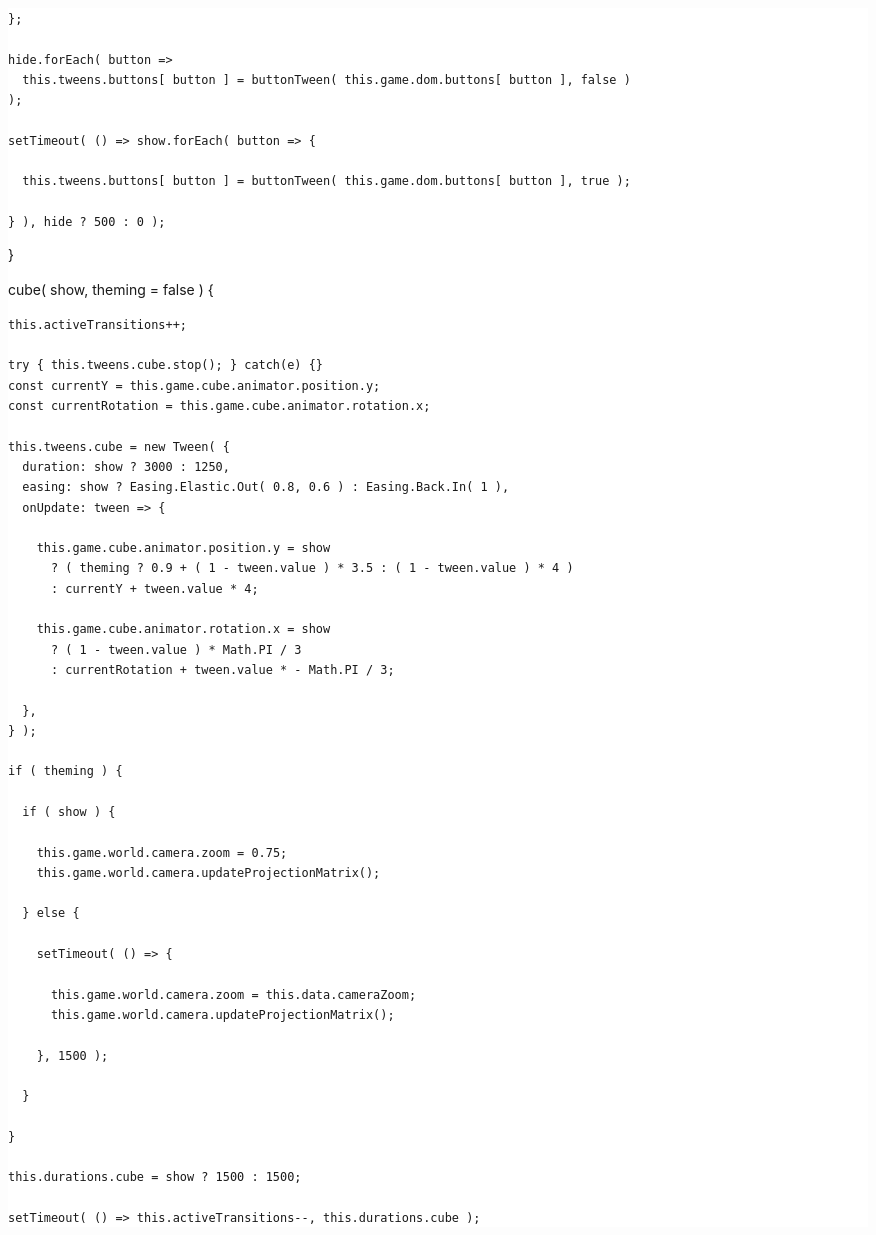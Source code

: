     };

    hide.forEach( button =>
      this.tweens.buttons[ button ] = buttonTween( this.game.dom.buttons[ button ], false )
    );

    setTimeout( () => show.forEach( button => {

      this.tweens.buttons[ button ] = buttonTween( this.game.dom.buttons[ button ], true );

    } ), hide ? 500 : 0 );

  }

  cube( show, theming = false ) {

    this.activeTransitions++;

    try { this.tweens.cube.stop(); } catch(e) {}
    const currentY = this.game.cube.animator.position.y;
    const currentRotation = this.game.cube.animator.rotation.x;

    this.tweens.cube = new Tween( {
      duration: show ? 3000 : 1250,
      easing: show ? Easing.Elastic.Out( 0.8, 0.6 ) : Easing.Back.In( 1 ),
      onUpdate: tween => {

        this.game.cube.animator.position.y = show
          ? ( theming ? 0.9 + ( 1 - tween.value ) * 3.5 : ( 1 - tween.value ) * 4 )
          : currentY + tween.value * 4;

        this.game.cube.animator.rotation.x = show
          ? ( 1 - tween.value ) * Math.PI / 3
          : currentRotation + tween.value * - Math.PI / 3;

      },
    } );

    if ( theming ) {

      if ( show ) {

        this.game.world.camera.zoom = 0.75;
        this.game.world.camera.updateProjectionMatrix();

      } else {

        setTimeout( () => {

          this.game.world.camera.zoom = this.data.cameraZoom;
          this.game.world.camera.updateProjectionMatrix();

        }, 1500 );

      }

    }

    this.durations.cube = show ? 1500 : 1500;

    setTimeout( () => this.activeTransitions--, this.durations.cube );
